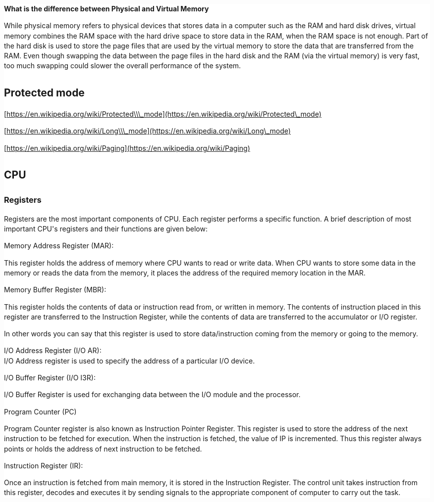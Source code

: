 **What is the difference between Physical and Virtual Memory**

While physical memory refers to physical devices that stores data in a computer such as the RAM and hard disk drives, virtual memory combines the RAM space with the hard drive space to store data in the RAM, when the RAM space is not enough. Part of the hard disk is used to store the page files that are used by the virtual memory to store the data that are transferred from the RAM. Even though swapping the data between the page files in the hard disk and the RAM (via the virtual memory) is very fast, too much swapping could slower the overall performance of the system.

## Protected mode

[https://en.wikipedia.org/wiki/Protected\\\_mode](https://en.wikipedia.org/wiki/Protected\_mode)

[https://en.wikipedia.org/wiki/Long\\\_mode](https://en.wikipedia.org/wiki/Long\_mode)

[https://en.wikipedia.org/wiki/Paging](https://en.wikipedia.org/wiki/Paging)

## **CPU**

### Registers

Registers are the most important components of CPU. Each register performs a specific function. A brief description of most important CPU's registers and their functions are given below:

Memory Address Register (MAR):

This register holds the address of memory where CPU wants to read or write data. When CPU wants to store some data in the memory or reads the data from the memory, it places the address of the required memory location in the MAR.

Memory Buffer Register (MBR):

This register holds the contents of data or instruction read from, or written in memory. The contents of instruction placed in this register are transferred to the Instruction Register, while the contents of data are transferred to the accumulator or I/O register.

In other words you can say that this register is used to store data/instruction coming from the memory or going to the memory.

I/O Address Register (I/O AR):\
I/O Address register is used to specify the address of a particular I/O device.

I/O Buffer Register (I/O I3R):

I/O Buffer Register is used for exchanging data between the I/O module and the processor.

Program Counter (PC)

Program Counter register is also known as Instruction Pointer Register. This register is used to store the address of the next instruction to be fetched for execution. When the instruction is fetched, the value of IP is incremented. Thus this register always points or holds the address of next instruction to be fetched.

Instruction Register (IR):

Once an instruction is fetched from main memory, it is stored in the Instruction Register. The control unit takes instruction from this register, decodes and executes it by sending signals to the appropriate component of computer to carry out the task.

